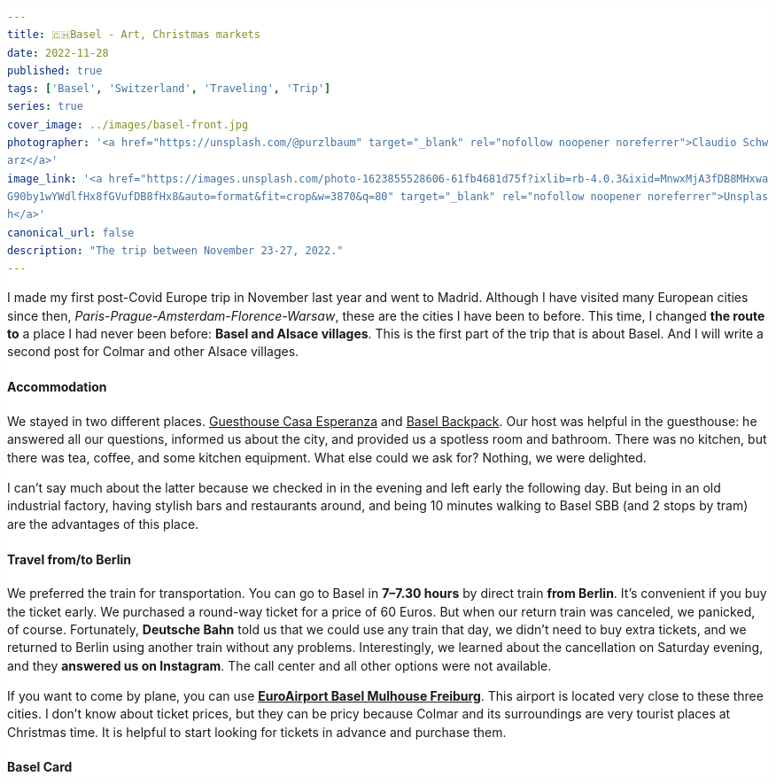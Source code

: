 ```yaml
---
title: 🇨🇭Basel - Art, Christmas markets
date: 2022-11-28
published: true
tags: ['Basel', 'Switzerland', 'Traveling', 'Trip']
series: true
cover_image: ../images/basel-front.jpg
photographer: '<a href="https://unsplash.com/@purzlbaum" target="_blank" rel="nofollow noopener noreferrer">Claudio Schwarz</a>'
image_link: '<a href="https://images.unsplash.com/photo-1623855528606-61fb4681d75f?ixlib=rb-4.0.3&ixid=MnwxMjA3fDB8MHxwaG90by1wYWdlfHx8fGVufDB8fHx8&auto=format&fit=crop&w=3870&q=80" target="_blank" rel="nofollow noopener noreferrer">Unsplash</a>'
canonical_url: false
description: "The trip between November 23-27, 2022."
---
```


I made my first post-Covid Europe trip in November last year and went to Madrid. Although I have visited many European cities since then,  _Paris-Prague-Amsterdam-Florence-Warsaw_, these are the cities I have been to before. This time, I changed  **the route to**  a place I had never been before:  **Basel and Alsace villages**. This is the first part of the trip that is about Basel. And I will write a second post for Colmar and other Alsace villages.

#### Accommodation

We stayed in two different places.  [Guesthouse Casa Esperanza](https://www.booking.com/Share-UjRBzZo)  and  [Basel Backpack](https://www.booking.com/Share-YRYGOk). Our host was helpful in the guesthouse: he answered all our questions, informed us about the city, and provided us a spotless room and bathroom. There was no kitchen, but there was tea, coffee, and some kitchen equipment. What else could we ask for? Nothing, we were delighted.

I can’t say much about the latter because we checked in in the evening and left early the following day. But being in an old industrial factory, having stylish bars and restaurants around, and being 10 minutes walking to Basel SBB (and 2 stops by tram) are the advantages of this place.

#### Travel from/to Berlin

We preferred the train for transportation. You can go to Basel in  **7–7.30 hours**  by direct train  **from Berlin**. It’s convenient if you buy the ticket early. We purchased a round-way ticket for a price of 60 Euros. But when our return train was canceled, we panicked, of course. Fortunately,  **Deutsche Bahn**  told us that we could use any train that day, we didn’t need to buy extra tickets, and we returned to Berlin using another train without any problems. Interestingly, we learned about the cancellation on Saturday evening, and they  **answered us on Instagram**. The call center and all other options were not available.

If you want to come by plane, you can use  [**EuroAirport Basel Mulhouse Freiburg**](https://www.google.com/url?sa=t&rct=j&q=&esrc=s&source=web&cd=&ved=2ahUKEwiH3cbK69D7AhUARvEDHZk2AoEQFnoECAkQAQ&url=http%3A%2F%2Fwww.euroairport.com%2Fen&usg=AOvVaw3wKZK9f0WpMHnC0LLxPKuF). This airport is located very close to these three cities. I don’t know about ticket prices, but they can be pricy because Colmar and its surroundings are very tourist places at Christmas time. It is helpful to start looking for tickets in advance and purchase them.

#### Basel Card
